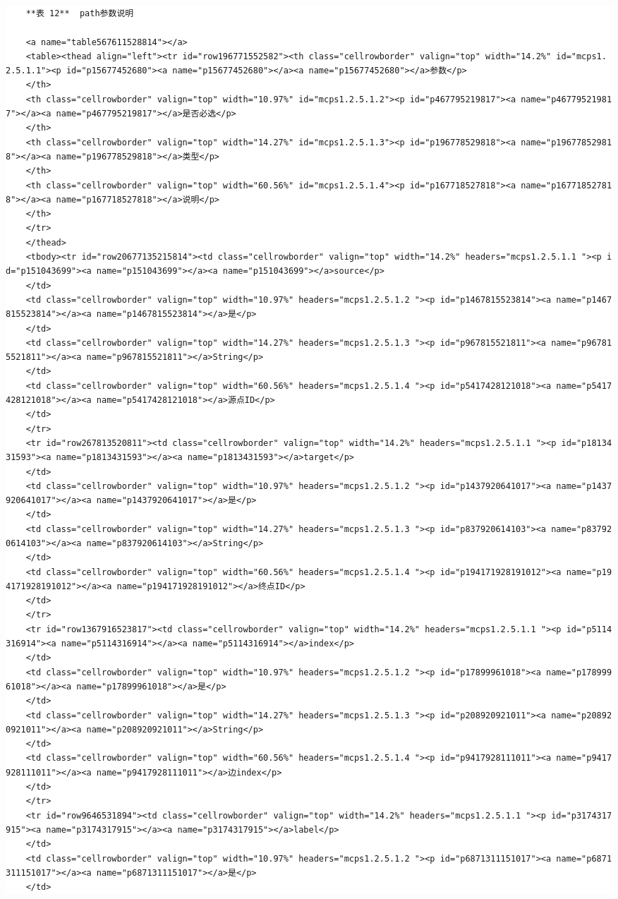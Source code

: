         **表 12**  path参数说明

        <a name="table567611528814"></a>
        <table><thead align="left"><tr id="row196771552582"><th class="cellrowborder" valign="top" width="14.2%" id="mcps1.2.5.1.1"><p id="p15677452680"><a name="p15677452680"></a><a name="p15677452680"></a>参数</p>
        </th>
        <th class="cellrowborder" valign="top" width="10.97%" id="mcps1.2.5.1.2"><p id="p467795219817"><a name="p467795219817"></a><a name="p467795219817"></a>是否必选</p>
        </th>
        <th class="cellrowborder" valign="top" width="14.27%" id="mcps1.2.5.1.3"><p id="p196778529818"><a name="p196778529818"></a><a name="p196778529818"></a>类型</p>
        </th>
        <th class="cellrowborder" valign="top" width="60.56%" id="mcps1.2.5.1.4"><p id="p167718527818"><a name="p167718527818"></a><a name="p167718527818"></a>说明</p>
        </th>
        </tr>
        </thead>
        <tbody><tr id="row20677135215814"><td class="cellrowborder" valign="top" width="14.2%" headers="mcps1.2.5.1.1 "><p id="p151043699"><a name="p151043699"></a><a name="p151043699"></a>source</p>
        </td>
        <td class="cellrowborder" valign="top" width="10.97%" headers="mcps1.2.5.1.2 "><p id="p1467815523814"><a name="p1467815523814"></a><a name="p1467815523814"></a>是</p>
        </td>
        <td class="cellrowborder" valign="top" width="14.27%" headers="mcps1.2.5.1.3 "><p id="p967815521811"><a name="p967815521811"></a><a name="p967815521811"></a>String</p>
        </td>
        <td class="cellrowborder" valign="top" width="60.56%" headers="mcps1.2.5.1.4 "><p id="p5417428121018"><a name="p5417428121018"></a><a name="p5417428121018"></a>源点ID</p>
        </td>
        </tr>
        <tr id="row267813520811"><td class="cellrowborder" valign="top" width="14.2%" headers="mcps1.2.5.1.1 "><p id="p1813431593"><a name="p1813431593"></a><a name="p1813431593"></a>target</p>
        </td>
        <td class="cellrowborder" valign="top" width="10.97%" headers="mcps1.2.5.1.2 "><p id="p1437920641017"><a name="p1437920641017"></a><a name="p1437920641017"></a>是</p>
        </td>
        <td class="cellrowborder" valign="top" width="14.27%" headers="mcps1.2.5.1.3 "><p id="p837920614103"><a name="p837920614103"></a><a name="p837920614103"></a>String</p>
        </td>
        <td class="cellrowborder" valign="top" width="60.56%" headers="mcps1.2.5.1.4 "><p id="p194171928191012"><a name="p194171928191012"></a><a name="p194171928191012"></a>终点ID</p>
        </td>
        </tr>
        <tr id="row1367916523817"><td class="cellrowborder" valign="top" width="14.2%" headers="mcps1.2.5.1.1 "><p id="p5114316914"><a name="p5114316914"></a><a name="p5114316914"></a>index</p>
        </td>
        <td class="cellrowborder" valign="top" width="10.97%" headers="mcps1.2.5.1.2 "><p id="p17899961018"><a name="p17899961018"></a><a name="p17899961018"></a>是</p>
        </td>
        <td class="cellrowborder" valign="top" width="14.27%" headers="mcps1.2.5.1.3 "><p id="p208920921011"><a name="p208920921011"></a><a name="p208920921011"></a>String</p>
        </td>
        <td class="cellrowborder" valign="top" width="60.56%" headers="mcps1.2.5.1.4 "><p id="p9417928111011"><a name="p9417928111011"></a><a name="p9417928111011"></a>边index</p>
        </td>
        </tr>
        <tr id="row9646531894"><td class="cellrowborder" valign="top" width="14.2%" headers="mcps1.2.5.1.1 "><p id="p3174317915"><a name="p3174317915"></a><a name="p3174317915"></a>label</p>
        </td>
        <td class="cellrowborder" valign="top" width="10.97%" headers="mcps1.2.5.1.2 "><p id="p6871311151017"><a name="p6871311151017"></a><a name="p6871311151017"></a>是</p>
        </td>